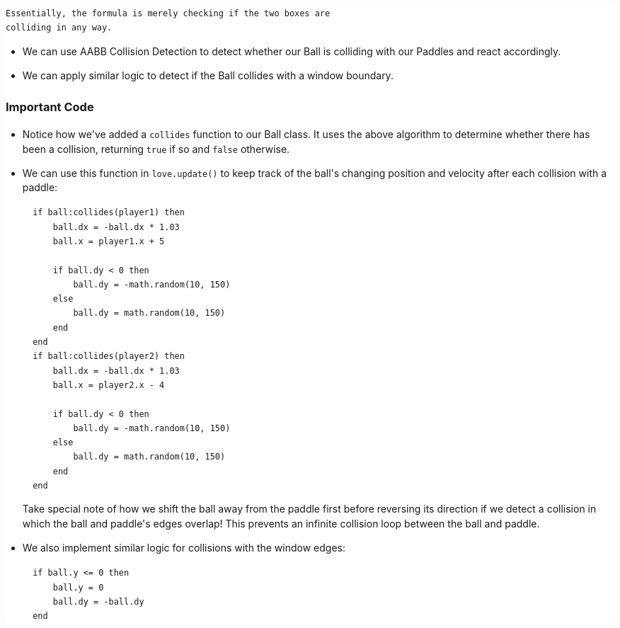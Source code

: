     Essentially, the formula is merely checking if the two boxes are
    colliding in any way.

-   We can use AABB Collision Detection to detect whether our Ball is
    colliding with our Paddles and react accordingly.

-   We can apply similar logic to detect if the Ball collides with a
    window boundary.

### Important Code

-   Notice how we've added a `collides`
     function to our Ball class. It uses the above
    algorithm to determine whether there has been a collision, returning
    `true` if so and
    `false` otherwise.

-   We can use this function in `love.update()`
     to keep track of the ball's changing position
    and velocity after each collision with a paddle:

    ``` highlight
      if ball:collides(player1) then
          ball.dx = -ball.dx * 1.03
          ball.x = player1.x + 5

          if ball.dy < 0 then
              ball.dy = -math.random(10, 150)
          else
              ball.dy = math.random(10, 150)
          end
      end
      if ball:collides(player2) then
          ball.dx = -ball.dx * 1.03
          ball.x = player2.x - 4

          if ball.dy < 0 then
              ball.dy = -math.random(10, 150)
          else
              ball.dy = math.random(10, 150)
          end
      end
    ```

    Take special note of how we shift the ball away from the paddle
    first before reversing its direction if we detect a collision in
    which the ball and paddle's edges overlap! This prevents an infinite
    collision loop between the ball and paddle.

-   We also implement similar logic for collisions with the window
    edges:

    ``` highlight
      if ball.y <= 0 then
          ball.y = 0
          ball.dy = -ball.dy
      end

